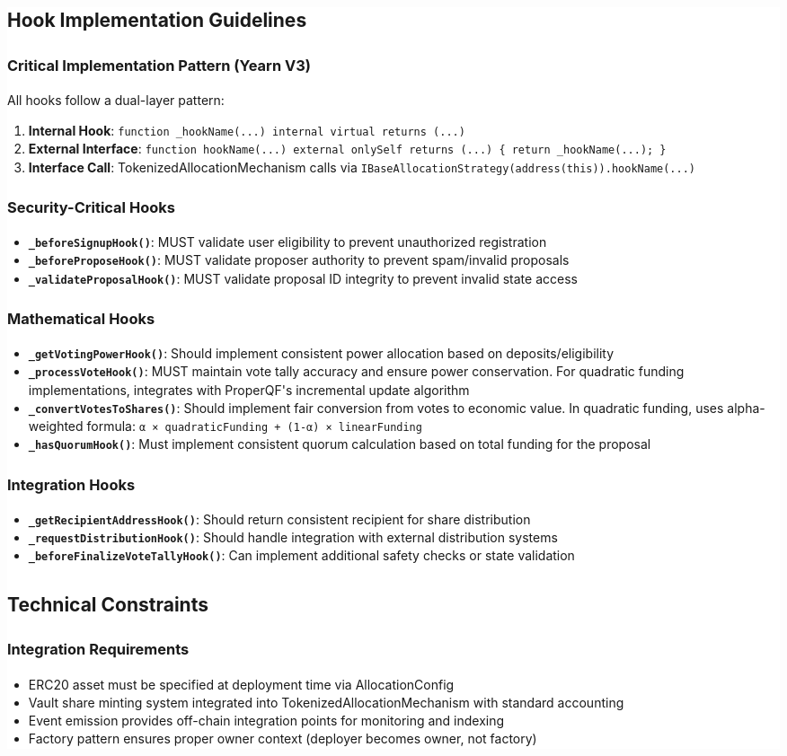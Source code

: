 ## Hook Implementation Guidelines

### Critical Implementation Pattern (Yearn V3)
All hooks follow a dual-layer pattern:
1. **Internal Hook**: `function _hookName(...) internal virtual returns (...)`
2. **External Interface**: `function hookName(...) external onlySelf returns (...) { return _hookName(...); }`
3. **Interface Call**: TokenizedAllocationMechanism calls via `IBaseAllocationStrategy(address(this)).hookName(...)`

### Security-Critical Hooks
- **`_beforeSignupHook()`**: MUST validate user eligibility to prevent unauthorized registration
- **`_beforeProposeHook()`**: MUST validate proposer authority to prevent spam/invalid proposals  
- **`_validateProposalHook()`**: MUST validate proposal ID integrity to prevent invalid state access

### Mathematical Hooks
- **`_getVotingPowerHook()`**: Should implement consistent power allocation based on deposits/eligibility
- **`_processVoteHook()`**: MUST maintain vote tally accuracy and ensure power conservation. For quadratic funding implementations, integrates with ProperQF's incremental update algorithm
- **`_convertVotesToShares()`**: Should implement fair conversion from votes to economic value. In quadratic funding, uses alpha-weighted formula: `α × quadraticFunding + (1-α) × linearFunding`
- **`_hasQuorumHook()`**: Must implement consistent quorum calculation based on total funding for the proposal

### Integration Hooks
- **`_getRecipientAddressHook()`**: Should return consistent recipient for share distribution
- **`_requestDistributionHook()`**: Should handle integration with external distribution systems
- **`_beforeFinalizeVoteTallyHook()`**: Can implement additional safety checks or state validation

## Technical Constraints

### Integration Requirements
- ERC20 asset must be specified at deployment time via AllocationConfig
- Vault share minting system integrated into TokenizedAllocationMechanism with standard accounting
- Event emission provides off-chain integration points for monitoring and indexing
- Factory pattern ensures proper owner context (deployer becomes owner, not factory)
